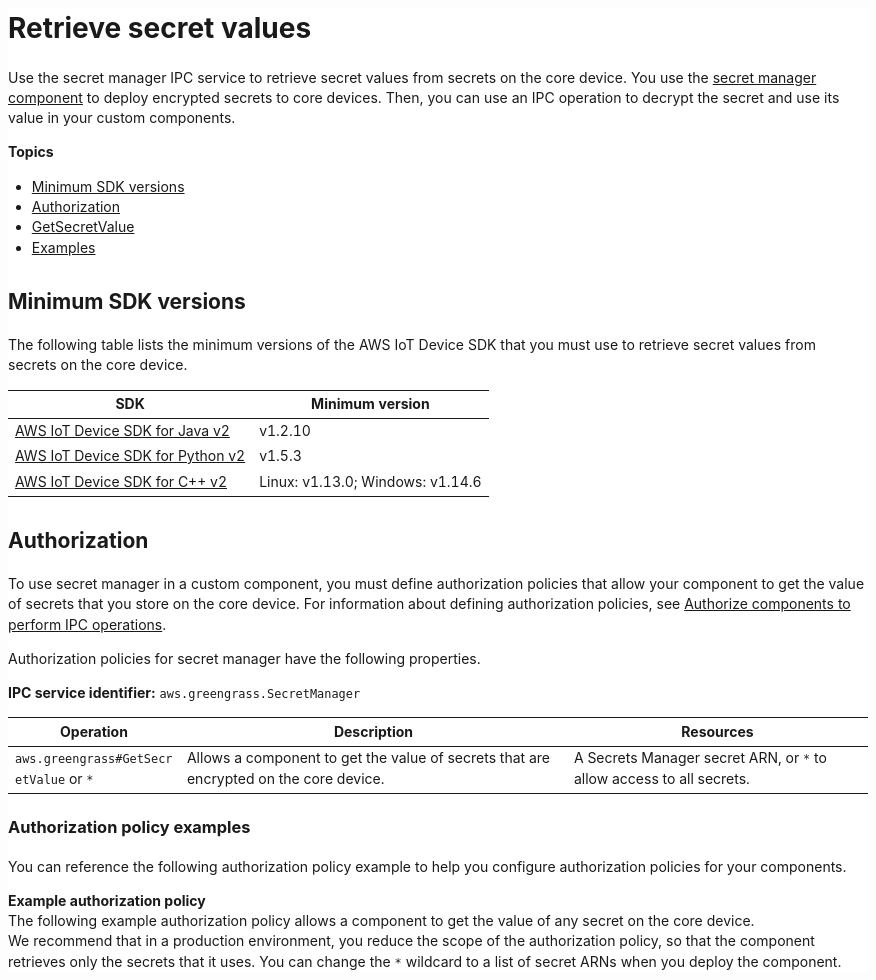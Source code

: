 # Retrieve secret values<a name="ipc-secret-manager"></a>

Use the secret manager IPC service to retrieve secret values from secrets on the core device\. You use the [secret manager component](secret-manager-component.md) to deploy encrypted secrets to core devices\. Then, you can use an IPC operation to decrypt the secret and use its value in your custom components\.

**Topics**
+ [Minimum SDK versions](#ipc-secret-manager-sdk-versions)
+ [Authorization](#ipc-secret-manager-authorization)
+ [GetSecretValue](#ipc-operation-getsecretvalue)
+ [Examples](#ipc-secret-manager-examples)

## Minimum SDK versions<a name="ipc-secret-manager-sdk-versions"></a>

The following table lists the minimum versions of the AWS IoT Device SDK that you must use to retrieve secret values from secrets on the core device\.


| SDK | Minimum version | 
| --- | --- | 
|  [AWS IoT Device SDK for Java v2](https://github.com/aws/aws-iot-device-sdk-java-v2)  |  v1\.2\.10  | 
|  [AWS IoT Device SDK for Python v2](https://github.com/aws/aws-iot-device-sdk-python-v2)  |  v1\.5\.3  | 
|  [AWS IoT Device SDK for C\+\+ v2](https://github.com/aws/aws-iot-device-sdk-cpp-v2)  |  Linux: v1\.13\.0; Windows: v1\.14\.6  | 

## Authorization<a name="ipc-secret-manager-authorization"></a>

To use secret manager in a custom component, you must define authorization policies that allow your component to get the value of secrets that you store on the core device\. For information about defining authorization policies, see [Authorize components to perform IPC operations](interprocess-communication.md#ipc-authorization-policies)\.

Authorization policies for secret manager have the following properties\.

**IPC service identifier:** `aws.greengrass.SecretManager`


| Operation | Description | Resources | 
| --- | --- | --- | 
|  `aws.greengrass#GetSecretValue` or `*`  |  Allows a component to get the value of secrets that are encrypted on the core device\.  |  A Secrets Manager secret ARN, or `*` to allow access to all secrets\.  | 

### Authorization policy examples<a name="ipc-secret-manager-authorization-policy-examples"></a>

You can reference the following authorization policy example to help you configure authorization policies for your components\.

**Example authorization policy**  
The following example authorization policy allows a component to get the value of any secret on the core device\.  
We recommend that in a production environment, you reduce the scope of the authorization policy, so that the component retrieves only the secrets that it uses\. You can change the `*` wildcard to a list of secret ARNs when you deploy the component\.

